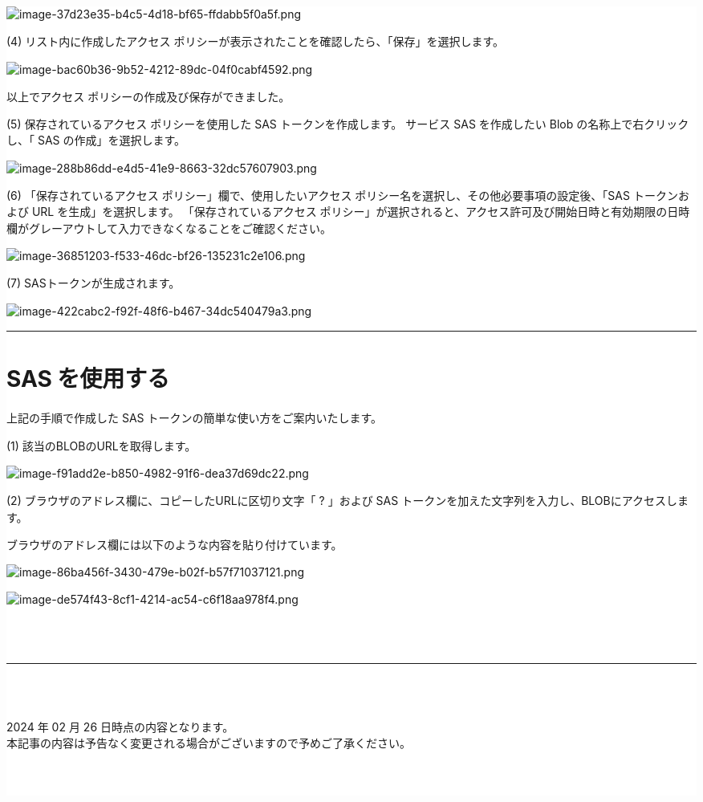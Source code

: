 ![image-37d23e35-b4c5-4d18-bf65-ffdabb5f0a5f.png]({{site.baseurl}}/media/2024/02/image-37d23e35-b4c5-4d18-bf65-ffdabb5f0a5f.png)

(4) リスト内に作成したアクセス ポリシーが表示されたことを確認したら、「保存」を選択します。

![image-bac60b36-9b52-4212-89dc-04f0cabf4592.png]({{site.baseurl}}/media/2024/02/image-bac60b36-9b52-4212-89dc-04f0cabf4592.png)

以上でアクセス ポリシーの作成及び保存ができました。

(5) 保存されているアクセス ポリシーを使用した SAS トークンを作成します。
サービス SAS を作成したい Blob の名称上で右クリックし、「 SAS の作成」を選択します。

![image-288b86dd-e4d5-41e9-8663-32dc57607903.png]({{site.baseurl}}/media/2024/02/image-288b86dd-e4d5-41e9-8663-32dc57607903.png)

(6) 「保存されているアクセス ポリシー」欄で、使用したいアクセス ポリシー名を選択し、その他必要事項の設定後、「SAS トークンおよび URL を生成」を選択します。
「保存されているアクセス ポリシー」が選択されると、アクセス許可及び開始日時と有効期限の日時欄がグレーアウトして入力できなくなることをご確認ください。

![image-36851203-f533-46dc-bf26-135231c2e106.png]({{site.baseurl}}/media/2024/02/image-36851203-f533-46dc-bf26-135231c2e106.png)

(7) SASトークンが生成されます。

![image-422cabc2-f92f-48f6-b467-34dc540479a3.png]({{site.baseurl}}/media/2024/02/image-422cabc2-f92f-48f6-b467-34dc540479a3.png)


---

# SAS を使用する

上記の手順で作成した SAS トークンの簡単な使い方をご案内いたします。

(1) 該当のBLOBのURLを取得します。

![image-f91add2e-b850-4982-91f6-dea37d69dc22.png]({{site.baseurl}}/media/2024/02/image-f91add2e-b850-4982-91f6-dea37d69dc22.png)

(2) ブラウザのアドレス欄に、コピーしたURLに区切り文字「 ? 」および SAS トークンを加えた文字列を入力し、BLOBにアクセスします。

ブラウザのアドレス欄には以下のような内容を貼り付けています。

![image-86ba456f-3430-479e-b02f-b57f71037121.png]({{site.baseurl}}/media/2024/02/image-86ba456f-3430-479e-b02f-b57f71037121.png)

![image-de574f43-8cf1-4214-ac54-c6f18aa978f4.png]({{site.baseurl}}/media/2024/02/image-de574f43-8cf1-4214-ac54-c6f18aa978f4.png)


<br>
<br>

---

<br>
<br>

2024 年 02 月 26 日時点の内容となります。<br>
本記事の内容は予告なく変更される場合がございますので予めご了承ください。

<br>
<br>
